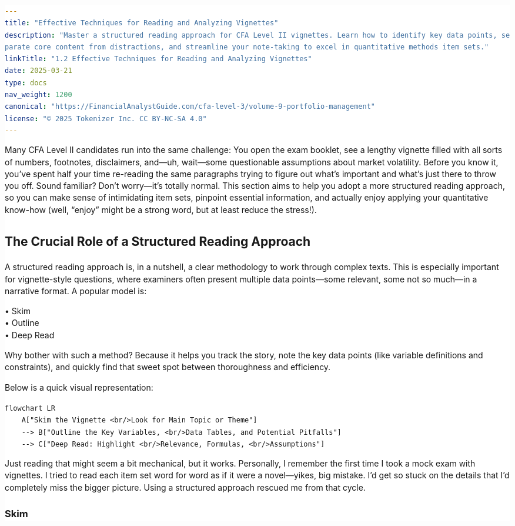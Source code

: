 ```yaml
---
title: "Effective Techniques for Reading and Analyzing Vignettes"
description: "Master a structured reading approach for CFA Level II vignettes. Learn how to identify key data points, separate core content from distractions, and streamline your note-taking to excel in quantitative methods item sets."
linkTitle: "1.2 Effective Techniques for Reading and Analyzing Vignettes"
date: 2025-03-21
type: docs
nav_weight: 1200
canonical: "https://FinancialAnalystGuide.com/cfa-level-3/volume-9-portfolio-management"
license: "© 2025 Tokenizer Inc. CC BY-NC-SA 4.0"
---
```


Many CFA Level II candidates run into the same challenge: You open the exam booklet, see a lengthy vignette filled with all sorts of numbers, footnotes, disclaimers, and—uh, wait—some questionable assumptions about market volatility. Before you know it, you’ve spent half your time re-reading the same paragraphs trying to figure out what’s important and what’s just there to throw you off. Sound familiar? Don’t worry—it’s totally normal. This section aims to help you adopt a more structured reading approach, so you can make sense of intimidating item sets, pinpoint essential information, and actually enjoy applying your quantitative know-how (well, “enjoy” might be a strong word, but at least reduce the stress!).

## The Crucial Role of a Structured Reading Approach

A structured reading approach is, in a nutshell, a clear methodology to work through complex texts. This is especially important for vignette-style questions, where examiners often present multiple data points—some relevant, some not so much—in a narrative format. A popular model is:

• Skim  
• Outline  
• Deep Read  

Why bother with such a method? Because it helps you track the story, note the key data points (like variable definitions and constraints), and quickly find that sweet spot between thoroughness and efficiency.

Below is a quick visual representation:

```mermaid
flowchart LR
    A["Skim the Vignette <br/>Look for Main Topic or Theme"] 
    --> B["Outline the Key Variables, <br/>Data Tables, and Potential Pitfalls"]
    --> C["Deep Read: Highlight <br/>Relevance, Formulas, <br/>Assumptions"]
```

Just reading that might seem a bit mechanical, but it works. Personally, I remember the first time I took a mock exam with vignettes. I tried to read each item set word for word as if it were a novel—yikes, big mistake. I’d get so stuck on the details that I’d completely miss the bigger picture. Using a structured approach rescued me from that cycle.

### Skim
